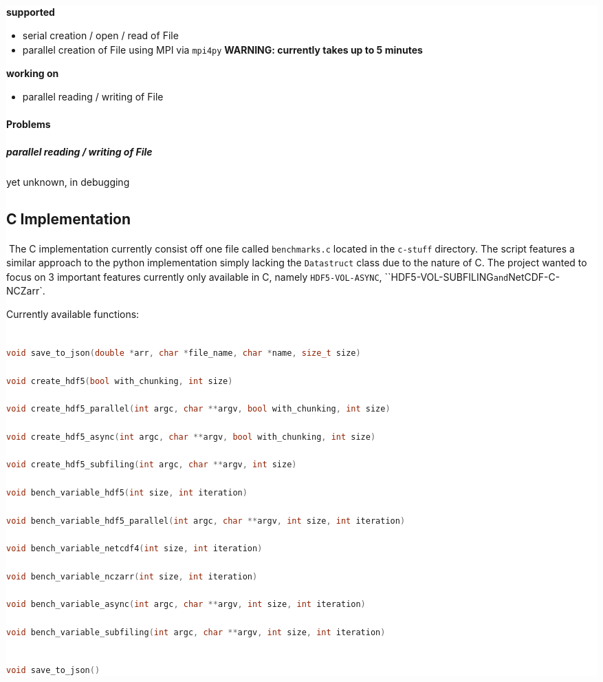 **supported**
- serial creation / open / read of File
- parallel creation of File using MPI via `mpi4py` **WARNING: currently takes up to 5 minutes**

**working on**
- parallel reading / writing of File

#### Problems

##### parallel reading / writing of File

yet unknown, in debugging

  

## C Implementation

 The C implementation currently consist off one file called `benchmarks.c` located in the `c-stuff` directory. The script features a similar approach to the python implementation simply lacking the `Datastruct` class due to the nature of C. The project wanted to focus on 3 important features currently only available in C, namely `HDF5-VOL-ASYNC`, ``HDF5-VOL-SUBFILING` and `NetCDF-C-NCZarr`.

Currently available functions:
``` C

void save_to_json(double *arr, char *file_name, char *name, size_t size)

void create_hdf5(bool with_chunking, int size)

void create_hdf5_parallel(int argc, char **argv, bool with_chunking, int size)

void create_hdf5_async(int argc, char **argv, bool with_chunking, int size)

void create_hdf5_subfiling(int argc, char **argv, int size)

void bench_variable_hdf5(int size, int iteration)

void bench_variable_hdf5_parallel(int argc, char **argv, int size, int iteration)

void bench_variable_netcdf4(int size, int iteration)

void bench_variable_nczarr(int size, int iteration)

void bench_variable_async(int argc, char **argv, int size, int iteration)

void bench_variable_subfiling(int argc, char **argv, int size, int iteration)

```

  
``` C

void save_to_json()

```
